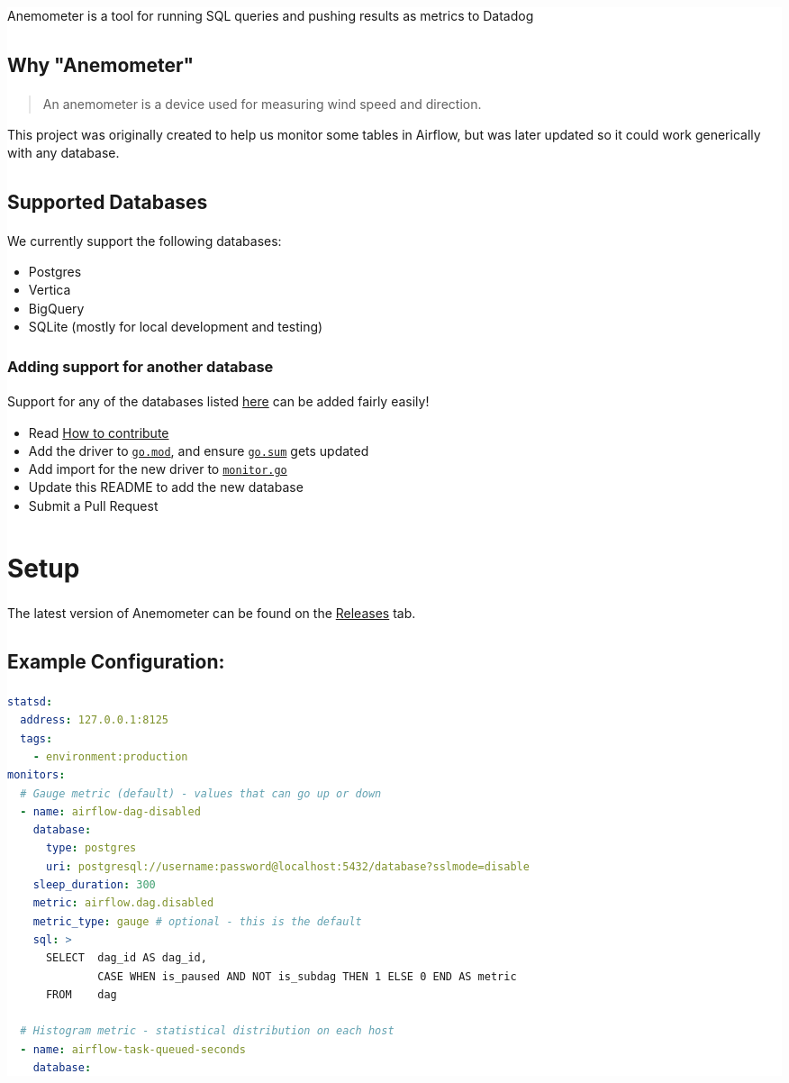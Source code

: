 Anemometer is a tool for running SQL queries and pushing results as metrics to
Datadog

## Why "Anemometer"

> An anemometer is a device used for measuring wind speed and direction.

This project was originally created to help us monitor some tables in Airflow,
but was later updated so it could work generically with any database.

## Supported Databases

We currently support the following databases:

- Postgres
- Vertica
- BigQuery
- SQLite (mostly for local development and testing)

### Adding support for another database

Support for any of the databases listed [here](https://go.dev/wiki/SQLDrivers)
can be added fairly easily!

- Read [How to contribute](#how-to-contribute)
- Add the driver to
  [`go.mod`](https://github.com/simplifi/anemometer/blob/master/go.mod), and
  ensure [`go.sum`](https://github.com/simplifi/anemometer/blob/master/go.sum)
  gets updated
- Add import for the new driver to
  [`monitor.go`](https://github.com/simplifi/anemometer/blob/master/pkg/anemometer/monitor/monitor.go)
- Update this README to add the new database
- Submit a Pull Request

# Setup

The latest version of Anemometer can be found on the
[Releases](https://github.com/simplifi/anemometer/releases) tab.

## Example Configuration:

```yaml
statsd:
  address: 127.0.0.1:8125
  tags:
    - environment:production
monitors:
  # Gauge metric (default) - values that can go up or down
  - name: airflow-dag-disabled
    database:
      type: postgres
      uri: postgresql://username:password@localhost:5432/database?sslmode=disable
    sleep_duration: 300
    metric: airflow.dag.disabled
    metric_type: gauge # optional - this is the default
    sql: >
      SELECT  dag_id AS dag_id,
              CASE WHEN is_paused AND NOT is_subdag THEN 1 ELSE 0 END AS metric
      FROM    dag

  # Histogram metric - statistical distribution on each host
  - name: airflow-task-queued-seconds
    database:
```
